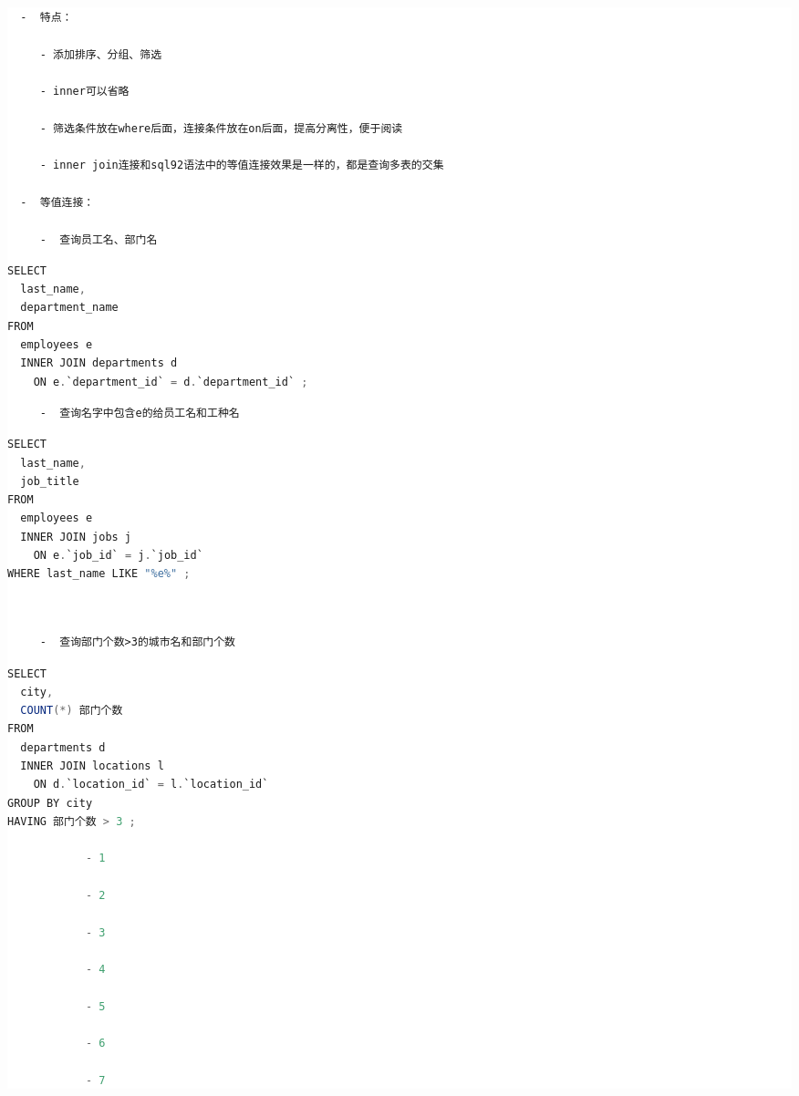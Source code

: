       -  特点：
    
         - 添加排序、分组、筛选
    
         - inner可以省略
    
         - 筛选条件放在where后面，连接条件放在on后面，提高分离性，便于阅读
    
         - inner join连接和sql92语法中的等值连接效果是一样的，都是查询多表的交集
    
      -  等值连接：
    
         -  查询员工名、部门名

```java
SELECT 
  last_name,
  department_name 
FROM
  employees e 
  INNER JOIN departments d 
    ON e.`department_id` = d.`department_id` ;


```


         -  查询名字中包含e的给员工名和工种名

```java
SELECT 
  last_name,
  job_title 
FROM
  employees e 
  INNER JOIN jobs j 
    ON e.`job_id` = j.`job_id` 
WHERE last_name LIKE "%e%" ;

           

```


         -  查询部门个数>3的城市名和部门个数

```java
SELECT 
  city,
  COUNT(*) 部门个数 
FROM
  departments d 
  INNER JOIN locations l 
    ON d.`location_id` = l.`location_id` 
GROUP BY city 
HAVING 部门个数 > 3 ;

            - 1

            - 2

            - 3

            - 4

            - 5

            - 6

            - 7
```